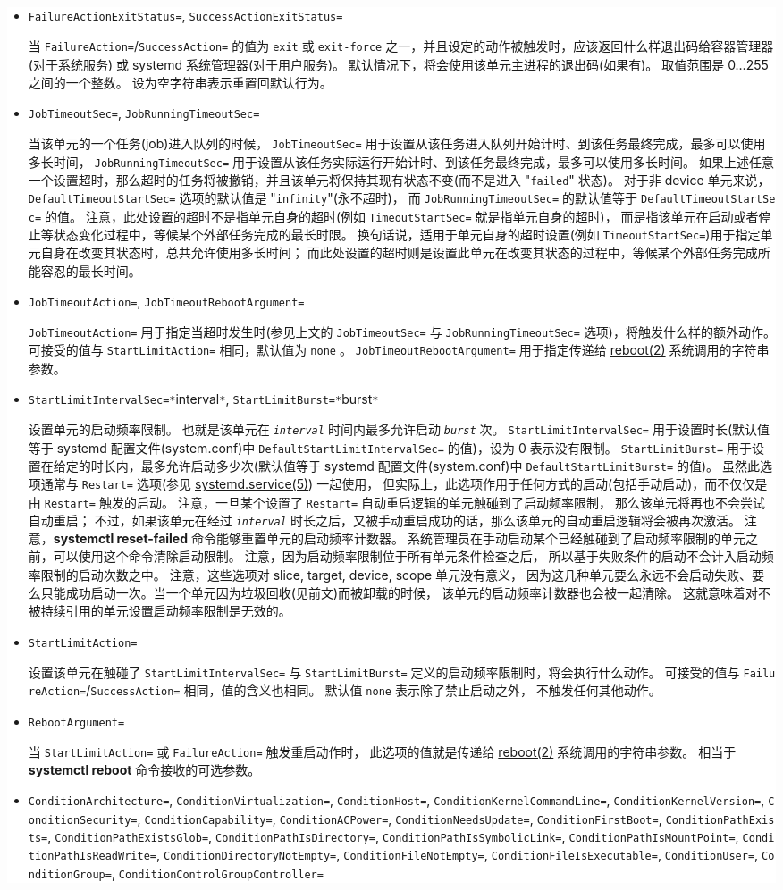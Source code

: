 - `FailureActionExitStatus=`, `SuccessActionExitStatus=`

  当 `FailureAction=`/`SuccessAction=` 的值为 `exit` 或 `exit-force` 之一，并且设定的动作被触发时，应该返回什么样退出码给容器管理器(对于系统服务) 或 systemd 系统管理器(对于用户服务)。 默认情况下，将会使用该单元主进程的退出码(如果有)。 取值范围是 0…255 之间的一个整数。 设为空字符串表示重置回默认行为。

- `JobTimeoutSec=`, `JobRunningTimeoutSec=`

  当该单元的一个任务(job)进入队列的时候， `JobTimeoutSec=` 用于设置从该任务进入队列开始计时、到该任务最终完成，最多可以使用多长时间， `JobRunningTimeoutSec=` 用于设置从该任务实际运行开始计时、到该任务最终完成，最多可以使用多长时间。 如果上述任意一个设置超时，那么超时的任务将被撤销，并且该单元将保持其现有状态不变(而不是进入 "`failed`" 状态)。 对于非 device 单元来说，`DefaultTimeoutStartSec=` 选项的默认值是 "`infinity`"(永不超时)， 而 `JobRunningTimeoutSec=` 的默认值等于 `DefaultTimeoutStartSec=` 的值。 注意，此处设置的超时不是指单元自身的超时(例如 `TimeoutStartSec=` 就是指单元自身的超时)， 而是指该单元在启动或者停止等状态变化过程中，等候某个外部任务完成的最长时限。 换句话说，适用于单元自身的超时设置(例如 `TimeoutStartSec=`)用于指定单元自身在改变其状态时，总共允许使用多长时间； 而此处设置的超时则是设置此单元在改变其状态的过程中，等候某个外部任务完成所能容忍的最长时间。

- `JobTimeoutAction=`, `JobTimeoutRebootArgument=`

  `JobTimeoutAction=` 用于指定当超时发生时(参见上文的 `JobTimeoutSec=` 与 `JobRunningTimeoutSec=` 选项)，将触发什么样的额外动作。 可接受的值与 `StartLimitAction=` 相同，默认值为 `none` 。 `JobTimeoutRebootArgument=` 用于指定传递给 [reboot(2)](http://man7.org/linux/man-pages/man2/reboot.2.html) 系统调用的字符串参数。

- `StartLimitIntervalSec=*`interval`*`, `StartLimitBurst=*`burst`*`

  设置单元的启动频率限制。 也就是该单元在 *`interval`* 时间内最多允许启动 *`burst`* 次。 `StartLimitIntervalSec=` 用于设置时长(默认值等于 systemd 配置文件(system.conf)中 `DefaultStartLimitIntervalSec=` 的值)，设为 0 表示没有限制。 `StartLimitBurst=` 用于设置在给定的时长内，最多允许启动多少次(默认值等于 systemd 配置文件(system.conf)中 `DefaultStartLimitBurst=` 的值)。 虽然此选项通常与 `Restart=` 选项(参见 [systemd.service(5)](http://www.jinbuguo.com/systemd/systemd.service.html#)) 一起使用， 但实际上，此选项作用于任何方式的启动(包括手动启动)，而不仅仅是由 `Restart=` 触发的启动。 注意，一旦某个设置了 `Restart=` 自动重启逻辑的单元触碰到了启动频率限制， 那么该单元将再也不会尝试自动重启； 不过，如果该单元在经过 *`interval`* 时长之后，又被手动重启成功的话，那么该单元的自动重启逻辑将会被再次激活。 注意，**systemctl reset-failed** 命令能够重置单元的启动频率计数器。 系统管理员在手动启动某个已经触碰到了启动频率限制的单元之前，可以使用这个命令清除启动限制。 注意，因为启动频率限制位于所有单元条件检查之后， 所以基于失败条件的启动不会计入启动频率限制的启动次数之中。 注意，这些选项对 slice, target, device, scope 单元没有意义， 因为这几种单元要么永远不会启动失败、要么只能成功启动一次。当一个单元因为垃圾回收(见前文)而被卸载的时候， 该单元的启动频率计数器也会被一起清除。 这就意味着对不被持续引用的单元设置启动频率限制是无效的。

- `StartLimitAction=`

  设置该单元在触碰了 `StartLimitIntervalSec=` 与 `StartLimitBurst=` 定义的启动频率限制时，将会执行什么动作。 可接受的值与 `FailureAction=`/`SuccessAction=` 相同，值的含义也相同。 默认值 `none` 表示除了禁止启动之外， 不触发任何其他动作。

- `RebootArgument=`

  当 `StartLimitAction=` 或 `FailureAction=` 触发重启动作时， 此选项的值就是传递给 [reboot(2)](http://man7.org/linux/man-pages/man2/reboot.2.html) 系统调用的字符串参数。 相当于 **systemctl reboot** 命令接收的可选参数。

- `ConditionArchitecture=`, `ConditionVirtualization=`, `ConditionHost=`, `ConditionKernelCommandLine=`, `ConditionKernelVersion=`, `ConditionSecurity=`, `ConditionCapability=`, `ConditionACPower=`, `ConditionNeedsUpdate=`, `ConditionFirstBoot=`, `ConditionPathExists=`, `ConditionPathExistsGlob=`, `ConditionPathIsDirectory=`, `ConditionPathIsSymbolicLink=`, `ConditionPathIsMountPoint=`, `ConditionPathIsReadWrite=`, `ConditionDirectoryNotEmpty=`, `ConditionFileNotEmpty=`, `ConditionFileIsExecutable=`, `ConditionUser=`, `ConditionGroup=`, `ConditionControlGroupController=`

